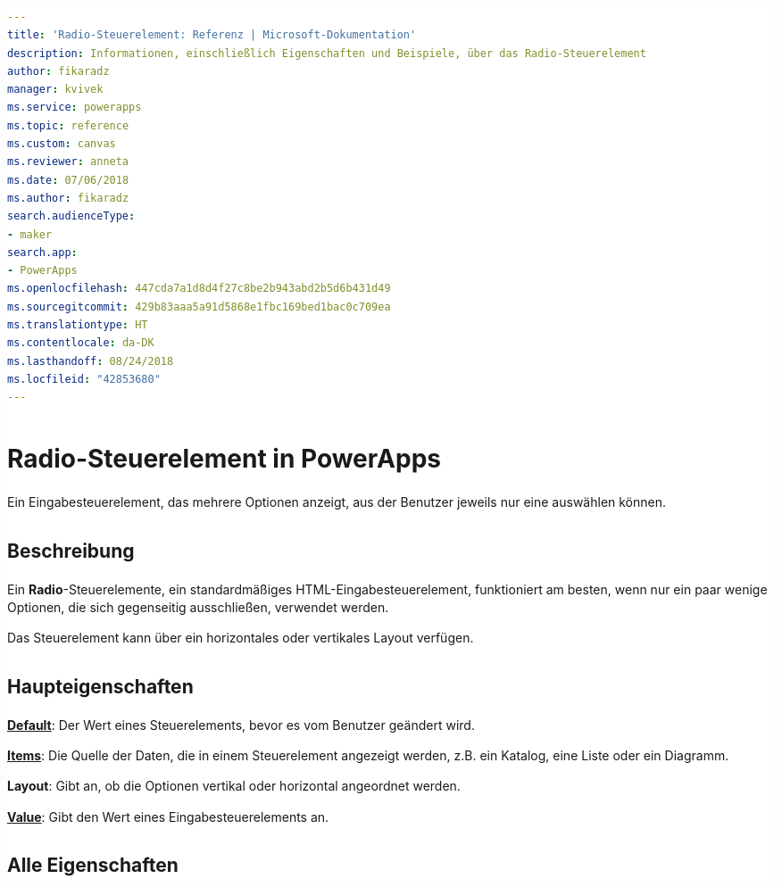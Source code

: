```yaml
---
title: 'Radio-Steuerelement: Referenz | Microsoft-Dokumentation'
description: Informationen, einschließlich Eigenschaften und Beispiele, über das Radio-Steuerelement
author: fikaradz
manager: kvivek
ms.service: powerapps
ms.topic: reference
ms.custom: canvas
ms.reviewer: anneta
ms.date: 07/06/2018
ms.author: fikaradz
search.audienceType:
- maker
search.app:
- PowerApps
ms.openlocfilehash: 447cda7a1d8d4f27c8be2b943abd2b5d6b431d49
ms.sourcegitcommit: 429b83aaa5a91d5868e1fbc169bed1bac0c709ea
ms.translationtype: HT
ms.contentlocale: da-DK
ms.lasthandoff: 08/24/2018
ms.locfileid: "42853680"
---
```

# <a name="radio-control-in-powerapps"></a>Radio-Steuerelement in PowerApps

Ein Eingabesteuerelement, das mehrere Optionen anzeigt, aus der Benutzer jeweils nur eine auswählen können.

## <a name="description"></a>Beschreibung

Ein **Radio**-Steuerelemente, ein standardmäßiges HTML-Eingabesteuerelement, funktioniert am besten, wenn nur ein paar wenige Optionen, die sich gegenseitig ausschließen, verwendet werden.

Das Steuerelement kann über ein horizontales oder vertikales Layout verfügen.

## <a name="key-properties"></a>Haupteigenschaften

**[Default](properties-core.md)**: Der Wert eines Steuerelements, bevor es vom Benutzer geändert wird.

**[Items](properties-core.md)**: Die Quelle der Daten, die in einem Steuerelement angezeigt werden, z.B. ein Katalog, eine Liste oder ein Diagramm.

**Layout**: Gibt an, ob die Optionen vertikal oder horizontal angeordnet werden.

**[Value](properties-core.md)**: Gibt den Wert eines Eingabesteuerelements an.

## <a name="all-properties"></a>Alle Eigenschaften
